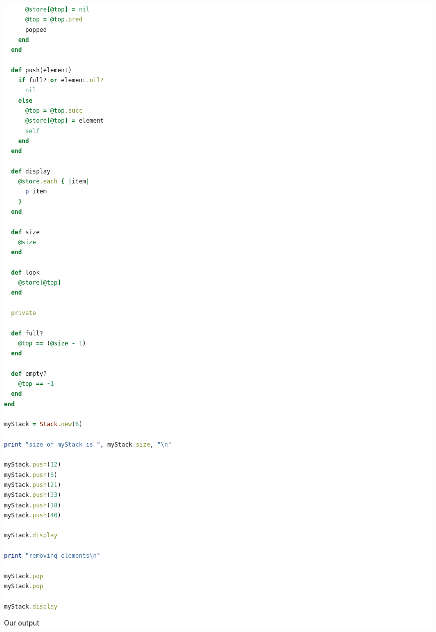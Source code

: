 ```ruby
      @store[@top] = nil
      @top = @top.pred
      popped
    end
  end

  def push(element)
    if full? or element.nil?
      nil
    else
      @top = @top.succ
      @store[@top] = element
      self
    end
  end

  def display
    @store.each { |item|
      p item
    }
  end

  def size
    @size
  end

  def look
    @store[@top]
  end

  private

  def full?
    @top == (@size - 1)
  end

  def empty?
    @top == -1
  end
end

myStack = Stack.new(6)

print "size of myStack is ", myStack.size, "\n"

myStack.push(12)
myStack.push(8)
myStack.push(21)
myStack.push(33)
myStack.push(18)
myStack.push(40)

myStack.display

print "removing elements\n"

myStack.pop
myStack.pop

myStack.display
```
Our output
